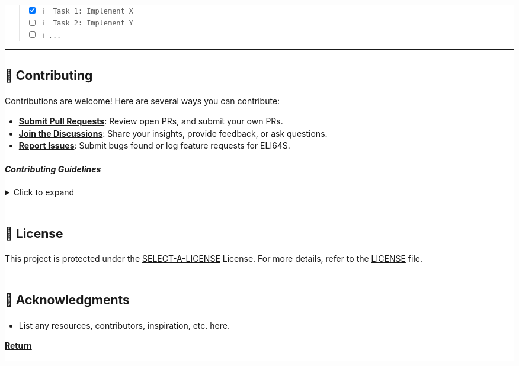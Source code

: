> - [X] `ℹ️  Task 1: Implement X`
> - [ ] `ℹ️  Task 2: Implement Y`
> - [ ] `ℹ️ ...`


---

## 🤝 Contributing

Contributions are welcome! Here are several ways you can contribute:

- **[Submit Pull Requests](https://github.com/eli64s/readme-ai/blob/main/CONTRIBUTING.md)**: Review open PRs, and submit your own PRs.
- **[Join the Discussions](https://github.com/eli64s/readme-ai/discussions)**: Share your insights, provide feedback, or ask questions.
- **[Report Issues](https://github.com/eli64s/readme-ai/issues)**: Submit bugs found or log feature requests for ELI64S.

#### *Contributing Guidelines*

<details closed><summary>Click to expand</summary></details>

---

## 📄 License


This project is protected under the [SELECT-A-LICENSE](https://choosealicense.com/licenses) License. For more details, refer to the [LICENSE](https://choosealicense.com/licenses/) file.

---

## 👏 Acknowledgments

- List any resources, contributors, inspiration, etc. here.

[**Return**](#Top)

---

